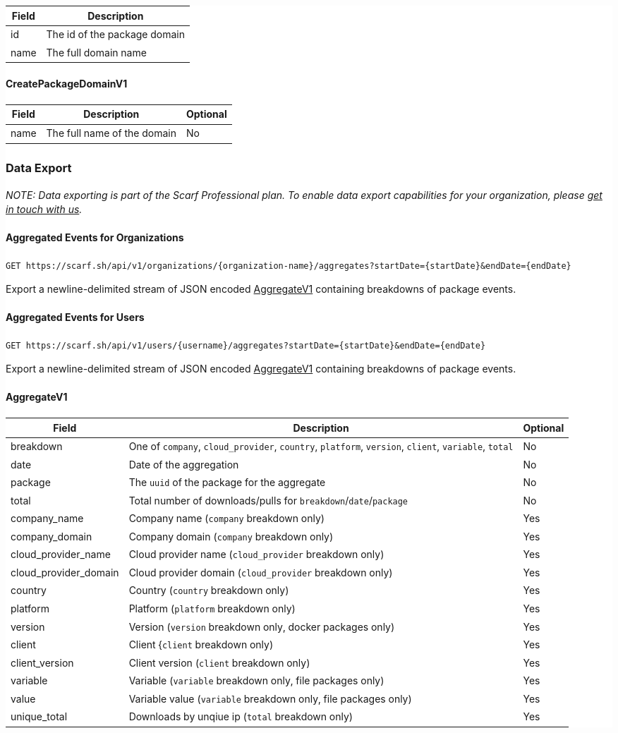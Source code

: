 | Field        | Description                     |
|--------------|---------------------------------|
| id           | The id of the package domain    |
| name         | The full domain name            |

#### CreatePackageDomainV1

| Field   | Description                  | Optional |
|---------|------------------------------|----------|
| name    | The full name of the domain  | No       |

### Data Export

_NOTE: Data exporting is part of the Scarf Professional plan. To enable data export capabilities for your organization, please [get in touch with us](mailto:support@scarf.sh)._

#### Aggregated Events for Organizations
`GET https://scarf.sh/api/v1/organizations/{organization-name}/aggregates?startDate={startDate}&endDate={endDate}`

Export a newline-delimited stream of JSON encoded [AggregateV1](aggregatev1) containing breakdowns of package events.

#### Aggregated Events for Users
`GET https://scarf.sh/api/v1/users/{username}/aggregates?startDate={startDate}&endDate={endDate}`

Export a newline-delimited stream of JSON encoded [AggregateV1](aggregatev1) containing breakdowns of package events.

#### AggregateV1

| Field      | Description                                                                                         | Optional |
|------------|-----------------------------------------------------------------------------------------------------|----------|
| breakdown  | One of `company`, `cloud_provider`, `country`, `platform`, `version`, `client`, `variable`, `total` | No       |
| date       | Date of the aggregation                                                                             | No       |
| package    | The `uuid` of the package for the aggregate                                                         | No       |
| total      | Total number of downloads/pulls for `breakdown`/`date`/`package`                                    | No       |
| company_name | Company name (`company` breakdown only)                                                           | Yes      |
| company_domain | Company domain (`company` breakdown only)                                                       | Yes      |
| cloud_provider_name | Cloud provider name (`cloud_provider` breakdown only)                                                           | Yes      |
| cloud_provider_domain | Cloud provider domain (`cloud_provider` breakdown only)                                                       | Yes      |
| country |  Country (`country` breakdown only)                                                       | Yes      |
| platform | Platform (`platform` breakdown only) |Yes |
| version | Version (`version` breakdown only, docker packages only) | Yes |
| client | Client {`client` breakdown only) | Yes |
| client_version | Client version (`client` breakdown only) | Yes |
| variable | Variable (`variable` breakdown only, file packages only) | Yes |
| value | Variable value (`variable` breakdown only, file packages only) | Yes |
| unique_total | Downloads by unqiue ip (`total` breakdown only) | Yes |

